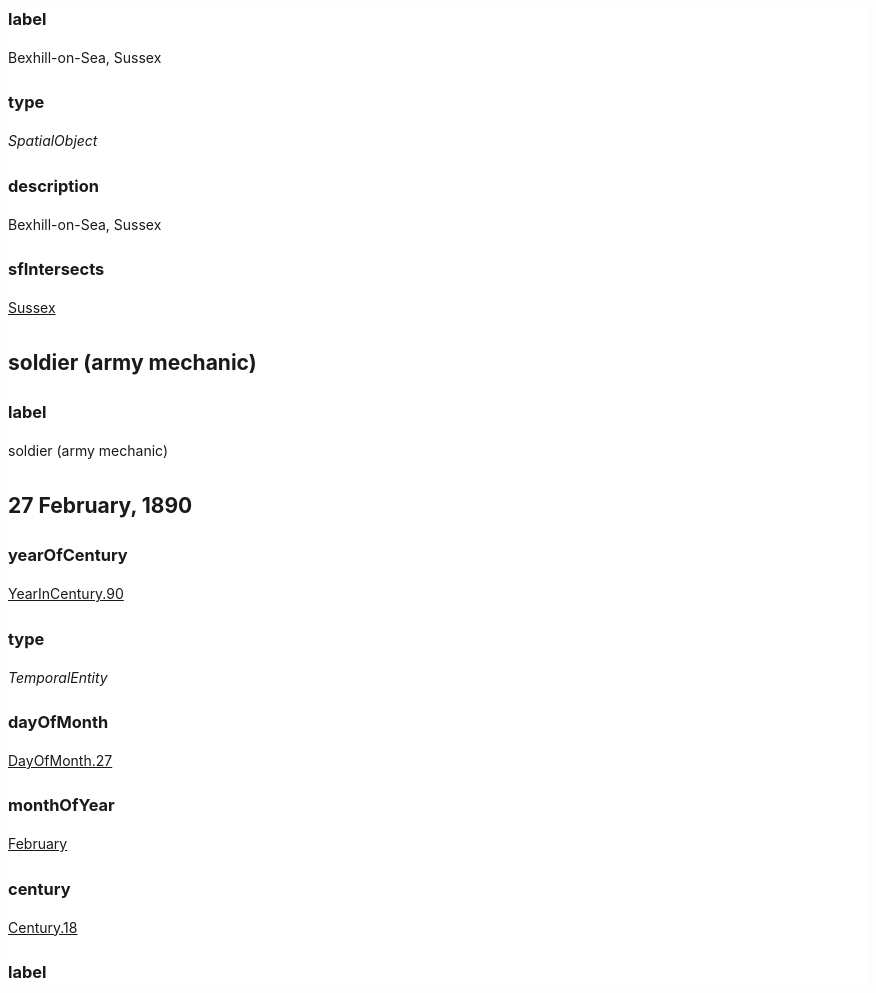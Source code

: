### label


Bexhill-on-Sea, Sussex

### type


*SpatialObject*

### description


Bexhill-on-Sea, Sussex

### sfIntersects


[Sussex](#Sussex)

## soldier (army mechanic)

### label


soldier (army mechanic)

## 27 February, 1890

### yearOfCentury


[YearInCentury.90](#YearInCentury.90)

### type


*TemporalEntity*

### dayOfMonth


[DayOfMonth.27](#DayOfMonth.27)

### monthOfYear


[February](#February)

### century


[Century.18](#Century.18)

### label
